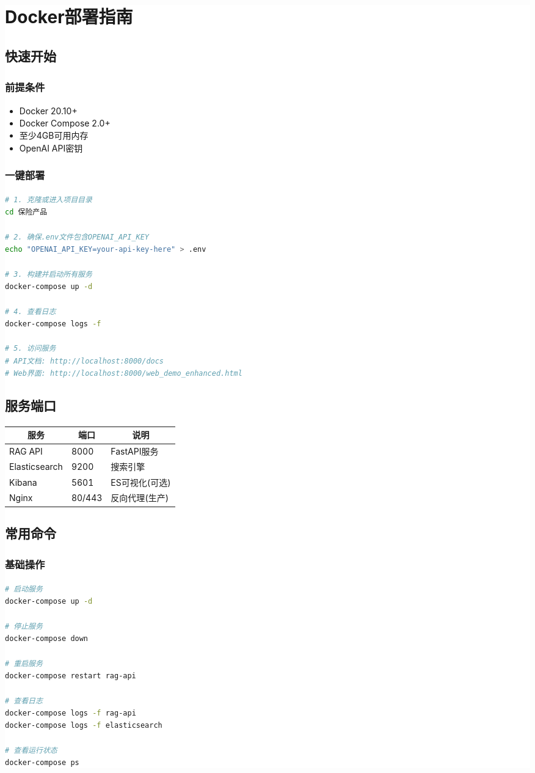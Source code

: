 # Docker部署指南

## 快速开始

### 前提条件
- Docker 20.10+
- Docker Compose 2.0+
- 至少4GB可用内存
- OpenAI API密钥

### 一键部署

```bash
# 1. 克隆或进入项目目录
cd 保险产品

# 2. 确保.env文件包含OPENAI_API_KEY
echo "OPENAI_API_KEY=your-api-key-here" > .env

# 3. 构建并启动所有服务
docker-compose up -d

# 4. 查看日志
docker-compose logs -f

# 5. 访问服务
# API文档: http://localhost:8000/docs
# Web界面: http://localhost:8000/web_demo_enhanced.html
```

## 服务端口

| 服务 | 端口 | 说明 |
|-----|------|------|
| RAG API | 8000 | FastAPI服务 |
| Elasticsearch | 9200 | 搜索引擎 |
| Kibana | 5601 | ES可视化(可选) |
| Nginx | 80/443 | 反向代理(生产) |

## 常用命令

### 基础操作
```bash
# 启动服务
docker-compose up -d

# 停止服务
docker-compose down

# 重启服务
docker-compose restart rag-api

# 查看日志
docker-compose logs -f rag-api
docker-compose logs -f elasticsearch

# 查看运行状态
docker-compose ps
```